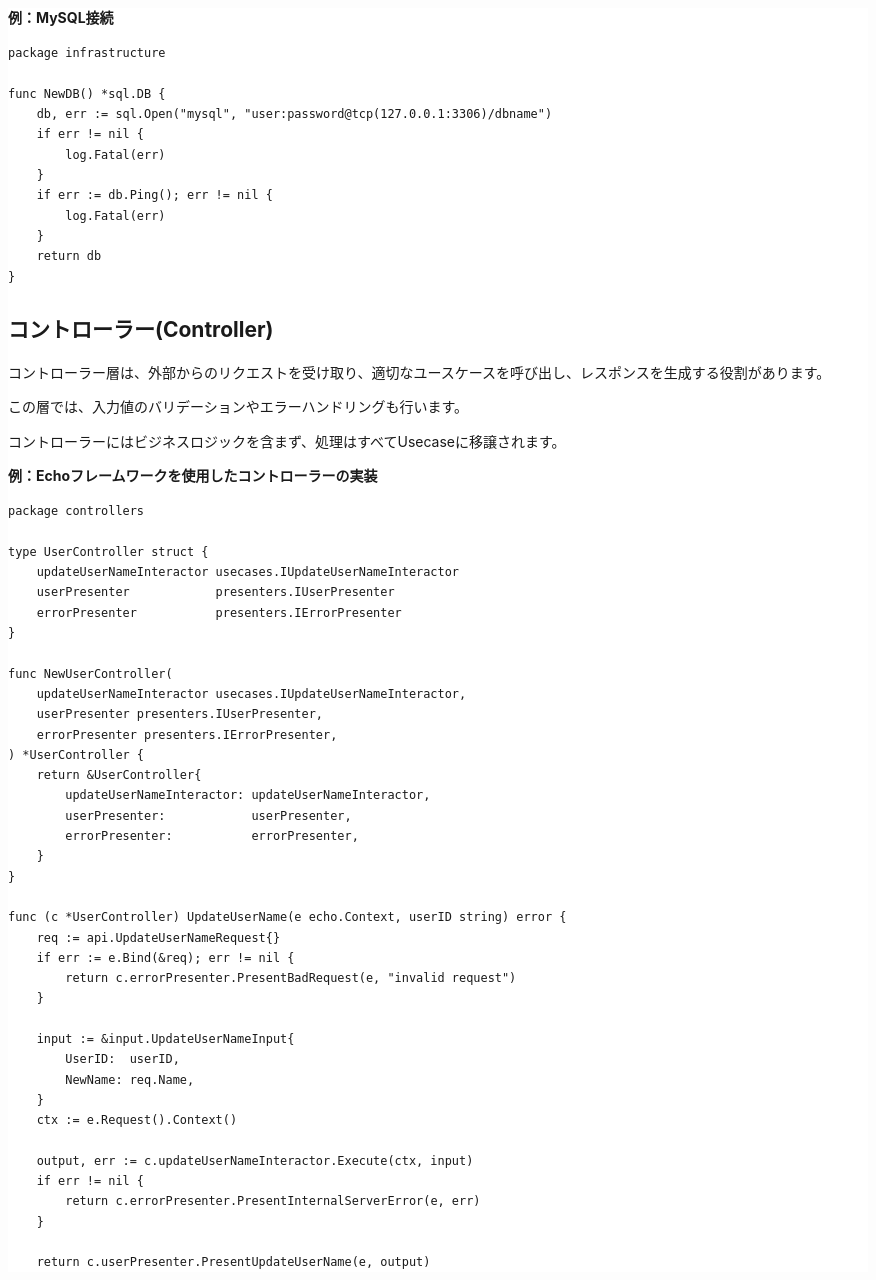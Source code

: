 **例：MySQL接続**

```
package infrastructure

func NewDB() *sql.DB {
    db, err := sql.Open("mysql", "user:password@tcp(127.0.0.1:3306)/dbname")
    if err != nil {
        log.Fatal(err)
    }
    if err := db.Ping(); err != nil {
        log.Fatal(err)
    }
    return db
}
```

## コントローラー(Controller)

コントローラー層は、外部からのリクエストを受け取り、適切なユースケースを呼び出し、レスポンスを生成する役割があります。

この層では、入力値のバリデーションやエラーハンドリングも行います。

コントローラーにはビジネスロジックを含まず、処理はすべてUsecaseに移譲されます。

**例：Echoフレームワークを使用したコントローラーの実装**

```
package controllers

type UserController struct {
    updateUserNameInteractor usecases.IUpdateUserNameInteractor
    userPresenter            presenters.IUserPresenter
    errorPresenter           presenters.IErrorPresenter
}

func NewUserController(
    updateUserNameInteractor usecases.IUpdateUserNameInteractor,
    userPresenter presenters.IUserPresenter,
    errorPresenter presenters.IErrorPresenter,
) *UserController {
    return &UserController{
        updateUserNameInteractor: updateUserNameInteractor,
        userPresenter:            userPresenter,
        errorPresenter:           errorPresenter,
    }
}

func (c *UserController) UpdateUserName(e echo.Context, userID string) error {
    req := api.UpdateUserNameRequest{}
    if err := e.Bind(&req); err != nil {
        return c.errorPresenter.PresentBadRequest(e, "invalid request")
    }

    input := &input.UpdateUserNameInput{
        UserID:  userID,
        NewName: req.Name,
    }
    ctx := e.Request().Context()

    output, err := c.updateUserNameInteractor.Execute(ctx, input)
    if err != nil {
        return c.errorPresenter.PresentInternalServerError(e, err)
    }

    return c.userPresenter.PresentUpdateUserName(e, output)
```